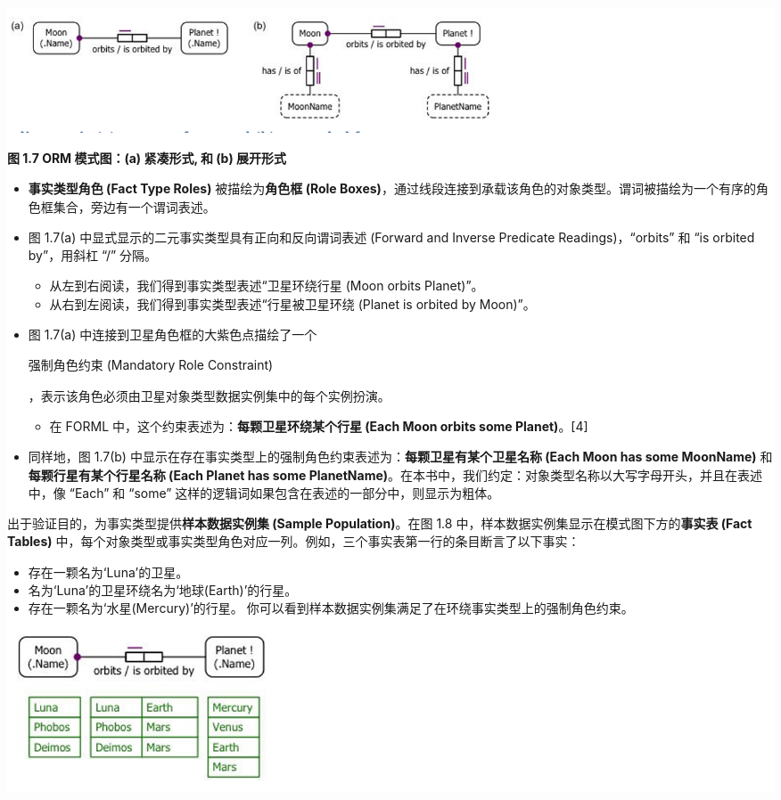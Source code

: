 <img src="./assets/image-20250811034418143.png" alt="image-20250811034418143" style="zoom:67%;" />

 ​**​图 1.7 ORM 模式图：(a) 紧凑形式, 和 (b) 展开形式​**​

- **事实类型角色 (Fact Type Roles)** 被描绘为**角色框 (Role Boxes)**，通过线段连接到承载该角色的对象类型。谓词被描绘为一个有序的角色框集合，旁边有一个谓词表述。

- 图 1.7(a) 中显式显示的二元事实类型具有正向和反向谓词表述 (Forward and Inverse Predicate Readings)，“orbits” 和 “is orbited by”，用斜杠 “/” 分隔。

  - 从左到右阅读，我们得到事实类型表述“卫星环绕行星 (Moon orbits Planet)”。
  - 从右到左阅读，我们得到事实类型表述“行星被卫星环绕 (Planet is orbited by Moon)”。

- 图 1.7(a) 中连接到卫星角色框的大紫色点描绘了一个

  强制角色约束 (Mandatory Role Constraint)

  ，表示该角色必须由卫星对象类型数据实例集中的每个实例扮演。

  - 在 FORML 中，这个约束表述为：**每颗卫星环绕某个行星 (Each Moon orbits some Planet)**。[4]

- 同样地，图 1.7(b) 中显示在存在事实类型上的强制角色约束表述为：**每颗卫星有某个卫星名称 (Each Moon has some MoonName)** 和 **每颗行星有某个行星名称 (Each Planet has some PlanetName)**。在本书中，我们约定：对象类型名称以大写字母开头，并且在表述中，像 “Each” 和 “some” 这样的逻辑词如果包含在表述的一部分中，则显示为粗体。

出于验证目的，为事实类型提供**样本数据实例集 (Sample Population)**。在图 1.8 中，样本数据实例集显示在模式图下方的**事实表 (Fact Tables)** 中，每个对象类型或事实类型角色对应一列。例如，三个事实表第一行的条目断言了以下事实：

- 存在一颗名为‘Luna’的卫星。
- 名为‘Luna’的卫星环绕名为‘地球(Earth)’的行星。
- 存在一颗名为‘水星(Mercury)’的行星。
  你可以看到样本数据实例集满足了在环绕事实类型上的强制角色约束。

<img src="./assets/image-20250811034445679.png" alt="image-20250811034445679" style="zoom:67%;" />


[^1]: 有些作者使用“概念模型”一词时，含义较为宽泛，仅涵盖业务领域的主要方面
[^2]: 有些作者将“模型(model)”一词视为“模式(schema)”的同义词，但我们认为模型(model)也可以包含数据集（人口数据）。